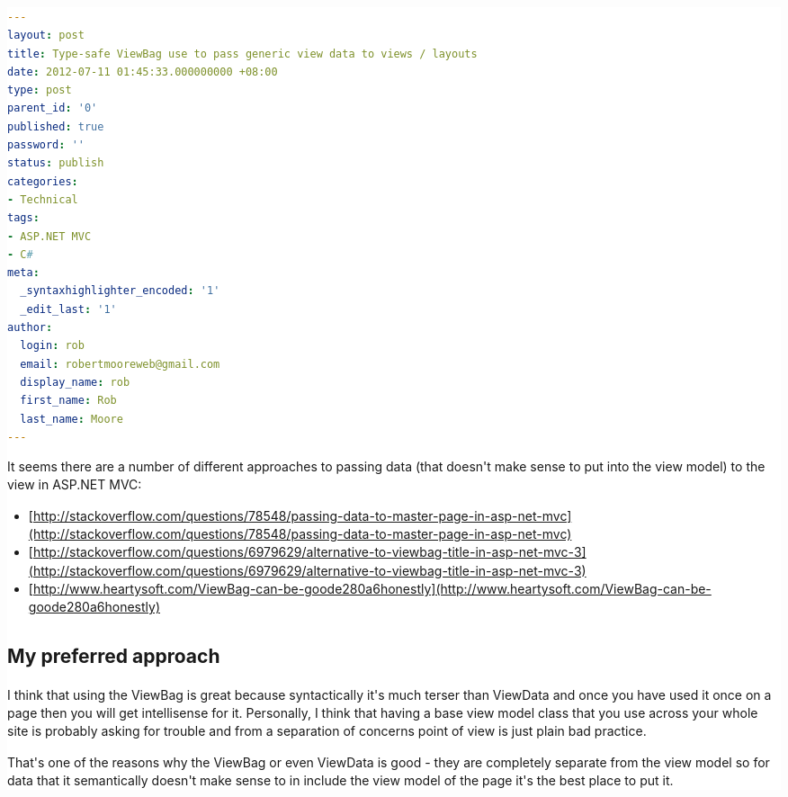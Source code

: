 ```yaml
---
layout: post
title: Type-safe ViewBag use to pass generic view data to views / layouts
date: 2012-07-11 01:45:33.000000000 +08:00
type: post
parent_id: '0'
published: true
password: ''
status: publish
categories:
- Technical
tags:
- ASP.NET MVC
- C#
meta:
  _syntaxhighlighter_encoded: '1'
  _edit_last: '1'
author:
  login: rob
  email: robertmooreweb@gmail.com
  display_name: rob
  first_name: Rob
  last_name: Moore
---
```



It seems there are a number of different approaches to passing data (that doesn't make sense to put into the view model) to the view in ASP.NET MVC:


- [http://stackoverflow.com/questions/78548/passing-data-to-master-page-in-asp-net-mvc](http://stackoverflow.com/questions/78548/passing-data-to-master-page-in-asp-net-mvc)
- [http://stackoverflow.com/questions/6979629/alternative-to-viewbag-title-in-asp-net-mvc-3](http://stackoverflow.com/questions/6979629/alternative-to-viewbag-title-in-asp-net-mvc-3)
- [http://www.heartysoft.com/ViewBag-can-be-goode280a6honestly](http://www.heartysoft.com/ViewBag-can-be-goode280a6honestly)


## My preferred approach


I think that using the ViewBag is great because syntactically it's much terser than ViewData and once you have used it once on a page then you will get intellisense for it. Personally, I think that having a base view model class that you use across your whole site is probably asking for trouble and from a separation of concerns point of view is just plain bad practice.



That's one of the reasons why the ViewBag or even ViewData is good - they are completely separate from the view model so for data that it semantically doesn't make sense to in include the view model of the page it's the best place to put it.


